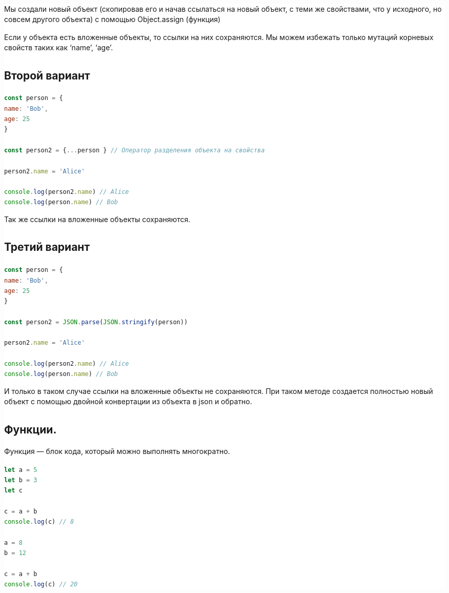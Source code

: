 Мы создали новый объект (скопировав его и начав ссылаться на новый объект, с теми же свойствами, что у исходного, но совсем другого объекта) с помощью Object.assign (функция)

Если у объекта есть вложенные объекты, то ссылки на них сохраняются. Мы можем избежать только мутаций корневых свойств таких как ‘name’, ‘age’.

## Второй вариант

```jsx
const person = {
name: 'Bob',
age: 25
}

const person2 = {...person } // Оператор разделения объекта на свойства

person2.name = 'Alice'

console.log(person2.name) // Alice
console.log(person.name) // Bob
```

Так же ссылки на вложенные объекты сохраняются. 

## Третий вариант

```jsx
const person = {
name: 'Bob',
age: 25
}

const person2 = JSON.parse(JSON.stringify(person))

person2.name = 'Alice'

console.log(person2.name) // Alice
console.log(person.name) // Bob
```

И только в таком случае ссылки на вложенные объекты не сохраняются. При таком методе создается полностью новый объект с помощью двойной конвертации из объекта в json и обратно.

## Функции.

Функция — блок кода, который можно выполнять многократно.

```jsx
let a = 5
let b = 3
let c

c = a + b 
console.log(c) // 8

a = 8
b = 12

c = a + b
console.log(c) // 20
```
